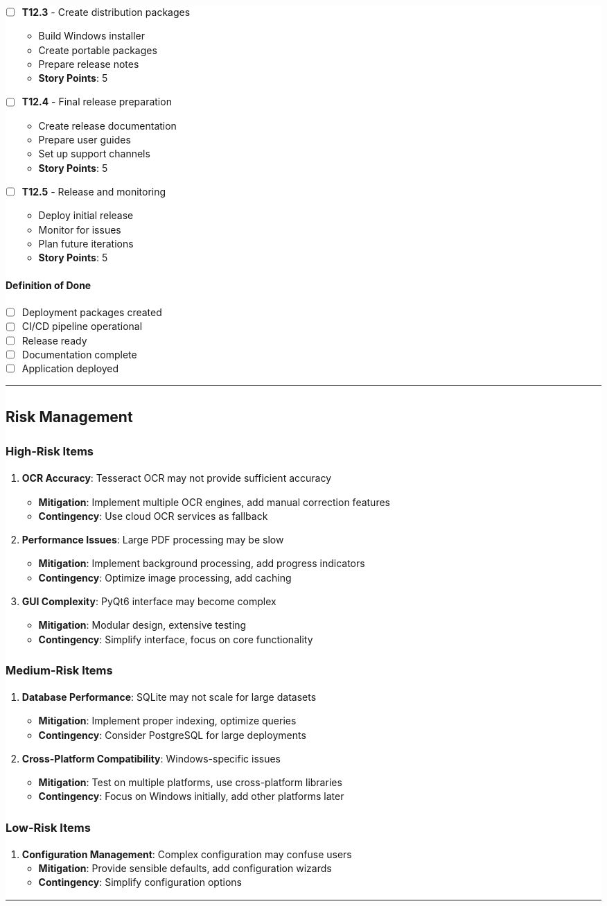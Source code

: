 - [ ] **T12.3** - Create distribution packages
  - Build Windows installer
  - Create portable packages
  - Prepare release notes
  - **Story Points**: 5

- [ ] **T12.4** - Final release preparation
  - Create release documentation
  - Prepare user guides
  - Set up support channels
  - **Story Points**: 5

- [ ] **T12.5** - Release and monitoring
  - Deploy initial release
  - Monitor for issues
  - Plan future iterations
  - **Story Points**: 5

#### Definition of Done
- [ ] Deployment packages created
- [ ] CI/CD pipeline operational
- [ ] Release ready
- [ ] Documentation complete
- [ ] Application deployed

---

## Risk Management

### High-Risk Items
1. **OCR Accuracy**: Tesseract OCR may not provide sufficient accuracy
   - **Mitigation**: Implement multiple OCR engines, add manual correction features
   - **Contingency**: Use cloud OCR services as fallback

2. **Performance Issues**: Large PDF processing may be slow
   - **Mitigation**: Implement background processing, add progress indicators
   - **Contingency**: Optimize image processing, add caching

3. **GUI Complexity**: PyQt6 interface may become complex
   - **Mitigation**: Modular design, extensive testing
   - **Contingency**: Simplify interface, focus on core functionality

### Medium-Risk Items
1. **Database Performance**: SQLite may not scale for large datasets
   - **Mitigation**: Implement proper indexing, optimize queries
   - **Contingency**: Consider PostgreSQL for large deployments

2. **Cross-Platform Compatibility**: Windows-specific issues
   - **Mitigation**: Test on multiple platforms, use cross-platform libraries
   - **Contingency**: Focus on Windows initially, add other platforms later

### Low-Risk Items
1. **Configuration Management**: Complex configuration may confuse users
   - **Mitigation**: Provide sensible defaults, add configuration wizards
   - **Contingency**: Simplify configuration options

---